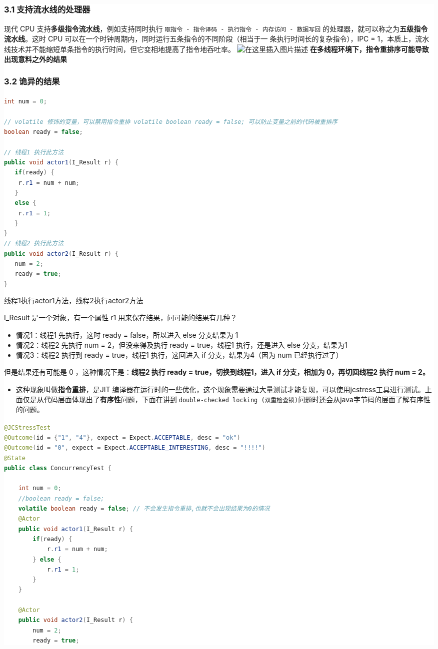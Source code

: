 ### 3.1 支持流水线的处理器 

现代 CPU 支持**多级指令流水线**，例如支持同时执行 `取指令 - 指令译码 - 执行指令 - 内存访问 - 数据写回` 的处理器，就可以称之为**五级指令流水线**。这时 CPU 可以在一个时钟周期内，同时运行五条指令的不同阶段（相当于一 条执行时间长的复杂指令），IPC = 1，本质上，流水线技术并不能缩短单条指令的执行时间，但它变相地提高了指令地吞吐率。
![在这里插入图片描述](https://img-blog.csdnimg.cn/20201224232242688.png?x-oss-process=image/watermark,type_ZmFuZ3poZW5naGVpdGk,shadow_10,text_aHR0cHM6Ly9ibG9nLmNzZG4ubmV0L20wXzM3OTg5OTgw,size_16,color_FFFFFF,t_70)
**在多线程环境下，指令重排序可能导致出现意料之外的结果**

### 3.2 诡异的结果

```java
int num = 0;

// volatile 修饰的变量，可以禁用指令重排 volatile boolean ready = false; 可以防止变量之前的代码被重排序
boolean ready = false; 

// 线程1 执行此方法
public void actor1(I_Result r) {
   if(ready) {
    r.r1 = num + num;
   } 
   else {
    r.r1 = 1;
   }
}
// 线程2 执行此方法
public void actor2(I_Result r) {
   num = 2;
   ready = true;
}
```

线程1执行actor1方法，线程2执行actor2方法

I_Result 是一个对象，有一个属性 r1 用来保存结果，问可能的结果有几种？
- 情况1：线程1 先执行，这时 ready = false，所以进入 else 分支结果为 1
- 情况2：线程2 先执行 num = 2，但没来得及执行 ready = true，线程1 执行，还是进入 else 分支，结果为1
- 情况3：线程2 执行到 ready = true，线程1 执行，这回进入 if 分支，结果为4（因为 num 已经执行过了）

但是结果还有可能是 0 ，这种情况下是：**线程2 执行 ready = true，切换到线程1，进入 if 分支，相加为 0，再切回线程2 执行 num = 2。**

- 这种现象叫做**指令重排**，是JIT 编译器在运行时的一些优化，这个现象需要通过大量测试才能复现，可以使用jcstress工具进行测试。上面仅是从代码层面体现出了**有序性**问题，下面在讲到 `double-checked locking (双重检查锁)`问题时还会从java字节码的层面了解有序性的问题。

```java
@JCStressTest
@Outcome(id = {"1", "4"}, expect = Expect.ACCEPTABLE, desc = "ok")
@Outcome(id = "0", expect = Expect.ACCEPTABLE_INTERESTING, desc = "!!!!")
@State
public class ConcurrencyTest {

    int num = 0;
    //boolean ready = false;
    volatile boolean ready = false; // 不会发生指令重排,也就不会出现结果为0的情况
    @Actor
    public void actor1(I_Result r) {
        if(ready) {
            r.r1 = num + num;
        } else {
            r.r1 = 1;
        }
    }

    @Actor
    public void actor2(I_Result r) {
        num = 2;
        ready = true;
```
